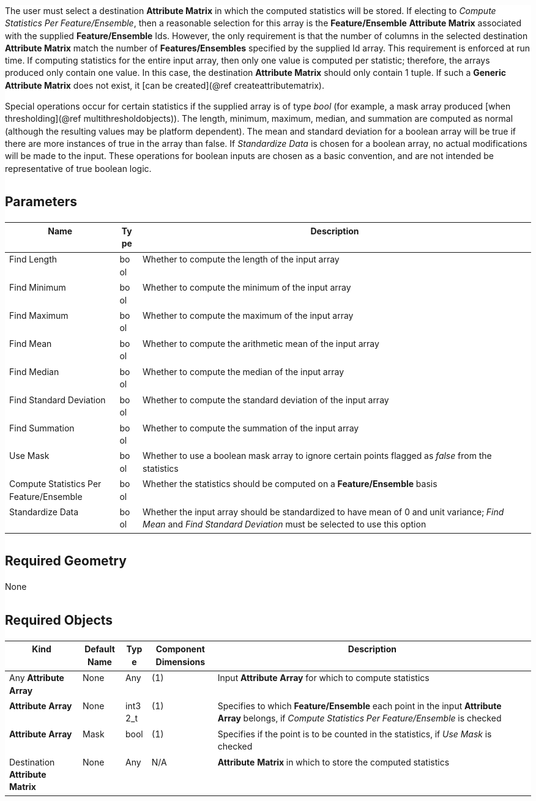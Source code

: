 The user must select a destination **Attribute Matrix** in which the computed statistics will be stored.  If electing to _Compute Statistics Per Feature/Ensemble_, then a reasonable selection for this array is the **Feature/Ensemble** **Attribute Matrix** associated with the supplied **Feature/Ensemble** Ids.  However, the only requirement is that the number of columns in the selected destination **Attribute Matrix** match the number of **Features/Ensembles** specified by the supplied Id array.  This requirement is enforced at run time.  If computing statistics for the entire input array, then only one value is computed per statistic; therefore, the arrays produced only contain one value.  In this case, the destination **Attribute Matrix** should only contain 1 tuple.  If such a **Generic Attribute Matrix** does not exist, it [can be created](@ref createattributematrix).

Special operations occur for certain statistics if the supplied array is of type _bool_ (for example, a mask array produced [when thresholding](@ref multithresholdobjects)).  The length, minimum, maximum, median, and summation are computed as normal (although the resulting values may be platform dependent).  The mean and standard deviation for a boolean array will be true if there are more instances of true in the array than false.  If _Standardize Data_ is chosen for a boolean array, no actual modifications will be made to the input.  These operations for boolean inputs are chosen as a basic convention, and are not intended be representative of true boolean logic.

## Parameters ##

| Name | Type | Description |
|------|------|------|
| Find Length | bool | Whether to compute the length of the input array |
| Find Minimum | bool | Whether to compute the minimum of the input array |
| Find Maximum | bool | Whether to compute the maximum of the input array |
| Find Mean | bool | Whether to compute the arithmetic mean of the input array |
| Find Median | bool | Whether to compute the median of the input array |
| Find Standard Deviation | bool | Whether to compute the standard deviation of the input array |
| Find Summation | bool | Whether to compute the summation of the input array |
| Use Mask | bool | Whether to use a boolean mask array to ignore certain points flagged as _false_ from the statistics |
| Compute Statistics Per Feature/Ensemble | bool | Whether the statistics should be computed on a **Feature/Ensemble** basis |
| Standardize Data | bool | Whether the input array should be standardized to have mean of 0 and unit variance; _Find Mean_ and _Find Standard Deviation_ must be selected to use this option |

## Required Geometry ##

None

## Required Objects ##

| Kind | Default Name | Type | Component Dimensions | Description |
|------|--------------|-------------|---------|-----|
| Any **Attribute Array** | None | Any | (1) | Input **Attribute Array** for which to compute statistics |
| **Attribute Array** | None | int32_t | (1) | Specifies to which **Feature/Ensemble** each point in the input **Attribute Array** belongs, if _Compute Statistics Per Feature/Ensemble_ is checked |
| **Attribute Array** | Mask | bool | (1) | Specifies if the point is to be counted in the statistics, if _Use Mask_ is checked |
| Destination **Attribute Matrix** | None | Any | N/A | **Attribute Matrix** in which to store the computed statistics |
